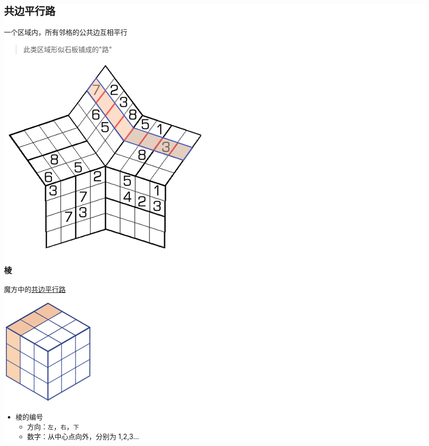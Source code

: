 

## 共边平行路

一个区域内，所有邻格的公共边互相平行
> 此类区域形似石板铺成的"路"

![共边平行路](images/position/共边平行路.png)

### 棱

魔方中的[共边平行路]

![棱](images/position/魔方/棱.png)

- 棱的编号
  - 方向：`左`，`右`，`下`
  - 数字：从中心点向外，分别为 1,2,3...


[共边邻格]: #共边邻格
[对角邻格]: #对角邻格
[邻格]: #邻格
[连续]: #连续
[共边平行路]: #共边平行路
[士步格]: #士步
[马步格]: #马步
[马步]: #马步
[上对角线]: #上对角线
[下对角线]: #下对角线
[1~9填充]: #1to9填充
[熵约束]: #熵约束